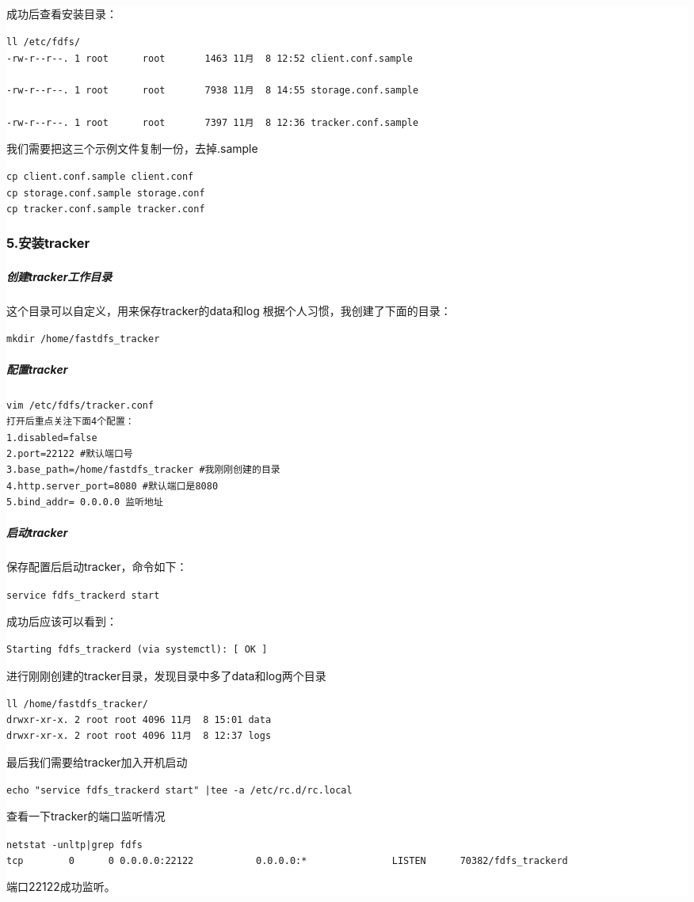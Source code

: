 成功后查看安装目录：
```
ll /etc/fdfs/
-rw-r--r--. 1 root      root       1463 11月  8 12:52 client.conf.sample

-rw-r--r--. 1 root      root       7938 11月  8 14:55 storage.conf.sample

-rw-r--r--. 1 root      root       7397 11月  8 12:36 tracker.conf.sample
```
我们需要把这三个示例文件复制一份，去掉.sample
```
cp client.conf.sample client.conf
cp storage.conf.sample storage.conf
cp tracker.conf.sample tracker.conf
```


### 5.安装tracker
##### 创建tracker工作目录
这个目录可以自定义，用来保存tracker的data和log 
根据个人习惯，我创建了下面的目录：

```
mkdir /home/fastdfs_tracker
```
##### 配置tracker

```
vim /etc/fdfs/tracker.conf
打开后重点关注下面4个配置： 
1.disabled=false 
2.port=22122 #默认端口号 
3.base_path=/home/fastdfs_tracker #我刚刚创建的目录 
4.http.server_port=8080 #默认端口是8080
5.bind_addr= 0.0.0.0 监听地址
```
##### 启动tracker

保存配置后启动tracker，命令如下：


```
service fdfs_trackerd start
```
成功后应该可以看到：
```
Starting fdfs_trackerd (via systemctl): [ OK ]
```
进行刚刚创建的tracker目录，发现目录中多了data和log两个目录
```
ll /home/fastdfs_tracker/
drwxr-xr-x. 2 root root 4096 11月  8 15:01 data
drwxr-xr-x. 2 root root 4096 11月  8 12:37 logs
```
最后我们需要给tracker加入开机启动
```
echo "service fdfs_trackerd start" |tee -a /etc/rc.d/rc.local
```
查看一下tracker的端口监听情况
```
netstat -unltp|grep fdfs
tcp        0      0 0.0.0.0:22122           0.0.0.0:*               LISTEN      70382/fdfs_trackerd 
```
端口22122成功监听。
